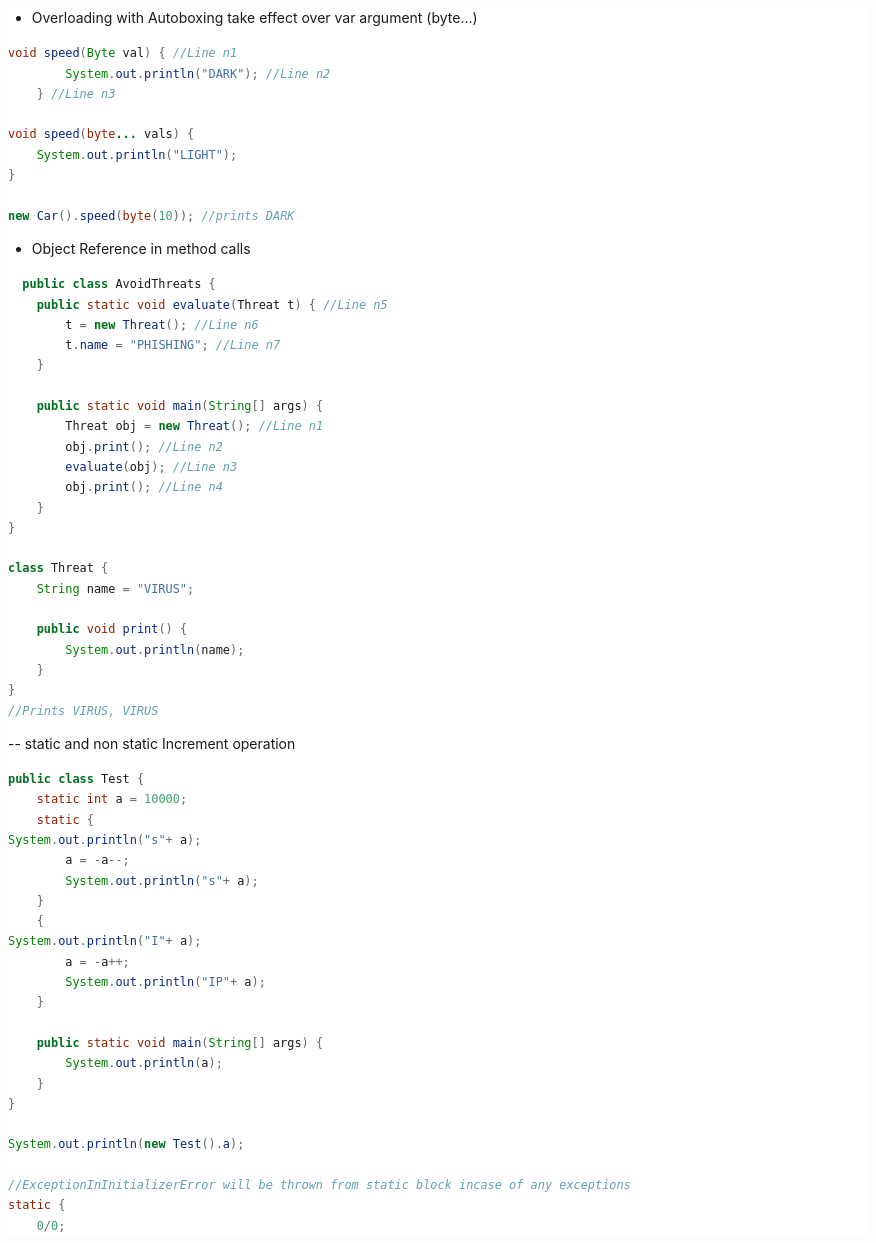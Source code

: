- Overloading with Autoboxing take effect over var argument (byte...)
  
```java
void speed(Byte val) { //Line n1
        System.out.println("DARK"); //Line n2
    } //Line n3
 
void speed(byte... vals) {
    System.out.println("LIGHT");
}

new Car().speed(byte(10)); //prints DARK
```

- Object Reference in method calls
  
```java
  public class AvoidThreats {
    public static void evaluate(Threat t) { //Line n5
        t = new Threat(); //Line n6
        t.name = "PHISHING"; //Line n7
    }
    
    public static void main(String[] args) {
        Threat obj = new Threat(); //Line n1
        obj.print(); //Line n2
        evaluate(obj); //Line n3
        obj.print(); //Line n4
    }
}
 
class Threat {
    String name = "VIRUS";
    
    public void print() {
        System.out.println(name);
    }
}
//Prints VIRUS, VIRUS
```
-- static and non static Increment operation

```java
public class Test {
    static int a = 10000;
    static {
System.out.println("s"+ a);
        a = -a--;
        System.out.println("s"+ a);
    }
    {
System.out.println("I"+ a);
        a = -a++;
        System.out.println("IP"+ a);
    }
 
    public static void main(String[] args) {
        System.out.println(a);
    }
}

System.out.println(new Test().a);

//ExceptionInInitializerError will be thrown from static block incase of any exceptions
static {
    0/0;
```